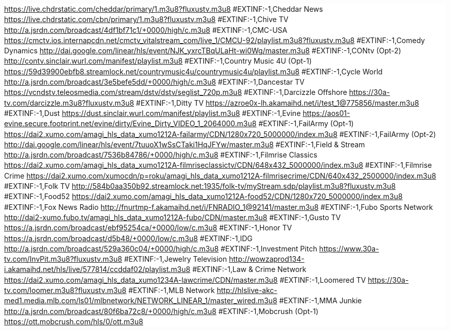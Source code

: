 https://live.chdrstatic.com/cheddar/primary/1.m3u8?fluxustv.m3u8
#EXTINF:-1,Cheddar News
https://live.chdrstatic.com/cbn/primary/1.m3u8?fluxustv.m3u8
#EXTINF:-1,Chive TV
http://a.jsrdn.com/broadcast/4df1bf71c1/+0000/high/c.m3u8
#EXTINF:-1,CMC-USA
https://cmctv.ios.internapcdn.net/cmctv_vitalstream_com/live_1/CMCU-92/playlist.m3u8?fluxustv.m3u8
#EXTINF:-1,Comedy Dynamics
http://dai.google.com/linear/hls/event/NJK_yxrcTBqULaHt-wi0Wg/master.m3u8
#EXTINF:-1,CONtv (Opt-2)
http://contv.sinclair.wurl.com/manifest/playlist.m3u8
#EXTINF:-1,Country Music 4U (Opt-1)
https://59d39900ebfb8.streamlock.net/countrymusic4u/countrymusic4u/playlist.m3u8
#EXTINF:-1,Cycle World
http://a.jsrdn.com/broadcast/3e5befe5dd/+0000/high/c.m3u8
#EXTINF:-1,Dancestar TV
https://vcndstv.teleosmedia.com/stream/dstv/dstv/seglist_720p.m3u8
#EXTINF:-1,Darcizzle Offshore
https://30a-tv.com/darcizzle.m3u8?fluxustv.m3u8
#EXTINF:-1,Ditty TV
https://azroe0x-lh.akamaihd.net/i/test_1@775856/master.m3u8
#EXTINF:-1,Dust
https://dust.sinclair.wurl.com/manifest/playlist.m3u8
#EXTINF:-1,Evine
https://aos01-evine.secure.footprint.net/evine/dirty/Evine_Dirty_VIDEO_1_2064000.m3u8
#EXTINF:-1,FailArmy (Opt-1)
https://dai2.xumo.com/amagi_hls_data_xumo1212A-failarmy/CDN/1280x720_5000000/index.m3u8
#EXTINF:-1,FailArmy (Opt-2)
http://dai.google.com/linear/hls/event/7tuuoX1wSsCTaki1HqJFYw/master.m3u8
#EXTINF:-1,Field & Stream
http://a.jsrdn.com/broadcast/7536b84786/+0000/high/c.m3u8
#EXTINF:-1,Filmrise Classics
https://dai2.xumo.com/amagi_hls_data_xumo1212A-filmriseclassictv/CDN/648x432_5000000/index.m3u8
#EXTINF:-1,Filmrise Crime
https://dai2.xumo.com/xumocdn/p=roku/amagi_hls_data_xumo1212A-filmrisecrime/CDN/640x432_2500000/index.m3u8
#EXTINF:-1,Folk TV
http://584b0aa350b92.streamlock.net:1935/folk-tv/myStream.sdp/playlist.m3u8?fluxustv.m3u8
#EXTINF:-1,Food52
https://dai2.xumo.com/amagi_hls_data_xumo1212A-food52/CDN/1280x720_5000000/index.m3u8
#EXTINF:-1,Fox News Radio
http://fnurtmp-f.akamaihd.net/i/FNRADIO_1@92141/master.m3u8
#EXTINF:-1,Fubo Sports Network
http://dai2-xumo.fubo.tv/amagi_hls_data_xumo1212A-fubo/CDN/master.m3u8
#EXTINF:-1,Gusto TV
https://a.jsrdn.com/broadcast/ebf95254ca/+0000/low/c.m3u8
#EXTINF:-1,Honor TV
https://a.jsrdn.com/broadcast/d5b48/+0000/low/c.m3u8
#EXTINF:-1,IDG
http://a.jsrdn.com/broadcast/529a360c04/+0000/high/c.m3u8
#EXTINF:-1,Investment Pitch
https://www.30a-tv.com/InvPit.m3u8?fluxustv.m3u8
#EXTINF:-1,Jewelry Television
http://wowzaprod134-i.akamaihd.net/hls/live/577814/ccddaf02/playlist.m3u8
#EXTINF:-1,Law & Crime Network
https://dai2.xumo.com/amagi_hls_data_xumo1234A-lawcrime/CDN/master.m3u8
#EXTINF:-1,Loomered TV
https://30a-tv.com/loomer.m3u8?fluxustv.m3u8
#EXTINF:-1,MLB Network
http://hlslive-akc-med1.media.mlb.com/ls01/mlbnetwork/NETWORK_LINEAR_1/master_wired.m3u8
#EXTINF:-1,MMA Junkie
http://a.jsrdn.com/broadcast/80f6ba72c8/+0000/high/c.m3u8
#EXTINF:-1,Mobcrush (Opt-1)
https://ott.mobcrush.com/hls/0/ott.m3u8